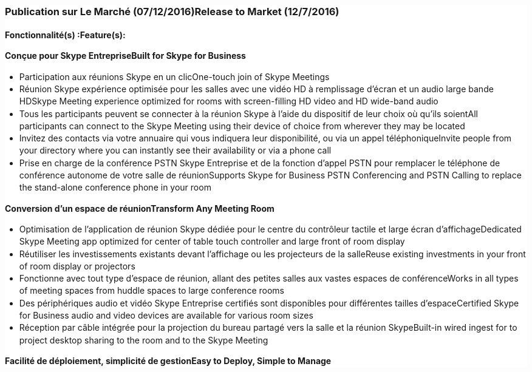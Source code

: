 ### <a name="release-to-market-1272016"></a><span data-ttu-id="8e0b1-418">Publication sur Le Marché (07/12/2016)</span><span class="sxs-lookup"><span data-stu-id="8e0b1-418">Release to Market (12/7/2016)</span></span>

<span data-ttu-id="8e0b1-419">**Fonctionnalité(s) :**</span><span class="sxs-lookup"><span data-stu-id="8e0b1-419">**Feature(s):**</span></span>

 <span data-ttu-id="8e0b1-420">**Conçue pour Skype Entreprise**</span><span class="sxs-lookup"><span data-stu-id="8e0b1-420">**Built for Skype for Business**</span></span>

- <span data-ttu-id="8e0b1-421">Participation aux réunions Skype en un clic</span><span class="sxs-lookup"><span data-stu-id="8e0b1-421">One-touch join of Skype Meetings</span></span>
- <span data-ttu-id="8e0b1-422">Réunion Skype expérience optimisée pour les salles avec une vidéo HD à remplissage d’écran et un audio large bande HD</span><span class="sxs-lookup"><span data-stu-id="8e0b1-422">Skype Meeting experience optimized for rooms with screen-filling HD video and HD wide-band audio</span></span>
- <span data-ttu-id="8e0b1-423">Tous les participants peuvent se connecter à la réunion Skype à l’aide du dispositif de leur choix où qu’ils soient</span><span class="sxs-lookup"><span data-stu-id="8e0b1-423">All participants can connect to the Skype Meeting using their device of choice from wherever they may be located</span></span>
- <span data-ttu-id="8e0b1-424">Invitez des contacts via votre annuaire qui vous indiquera leur disponibilité, ou via un appel téléphonique</span><span class="sxs-lookup"><span data-stu-id="8e0b1-424">Invite people from your directory where you can instantly see their availability or via a phone call</span></span>
- <span data-ttu-id="8e0b1-425">Prise en charge de la conférence PSTN Skype Entreprise et de la fonction d’appel PSTN pour remplacer le téléphone de conférence autonome de votre salle de réunion</span><span class="sxs-lookup"><span data-stu-id="8e0b1-425">Supports Skype for Business PSTN Conferencing and PSTN Calling to replace the stand-alone conference phone in your room</span></span>

 <span data-ttu-id="8e0b1-426">**Conversion d’un espace de réunion**</span><span class="sxs-lookup"><span data-stu-id="8e0b1-426">**Transform Any Meeting Room**</span></span>

- <span data-ttu-id="8e0b1-427">Optimisation de l’application de réunion Skype dédiée pour le centre du contrôleur tactile et large écran d’affichage</span><span class="sxs-lookup"><span data-stu-id="8e0b1-427">Dedicated Skype Meeting app optimized for center of table touch controller and large front of room display</span></span>
- <span data-ttu-id="8e0b1-428">Réutiliser les investissements existants devant l’affichage ou les projecteurs de la salle</span><span class="sxs-lookup"><span data-stu-id="8e0b1-428">Reuse existing investments in your front of room display or projectors</span></span>
- <span data-ttu-id="8e0b1-429">Fonctionne avec tout type d’espace de réunion, allant des petites salles aux vastes espaces de conférence</span><span class="sxs-lookup"><span data-stu-id="8e0b1-429">Works in all types of meeting spaces from huddle spaces to large conference rooms</span></span>
- <span data-ttu-id="8e0b1-430">Des périphériques audio et vidéo Skype Entreprise certifiés sont disponibles pour différentes tailles d’espace</span><span class="sxs-lookup"><span data-stu-id="8e0b1-430">Certified Skype for Business audio and video devices are available for various room sizes</span></span>
- <span data-ttu-id="8e0b1-431">Réception par câble intégrée pour la projection du bureau partagé vers la salle et la réunion Skype</span><span class="sxs-lookup"><span data-stu-id="8e0b1-431">Built-in wired ingest for to project desktop sharing to the room and to the Skype Meeting</span></span>

 <span data-ttu-id="8e0b1-432">**Facilité de déploiement, simplicité de gestion**</span><span class="sxs-lookup"><span data-stu-id="8e0b1-432">**Easy to Deploy, Simple to Manage**</span></span>
